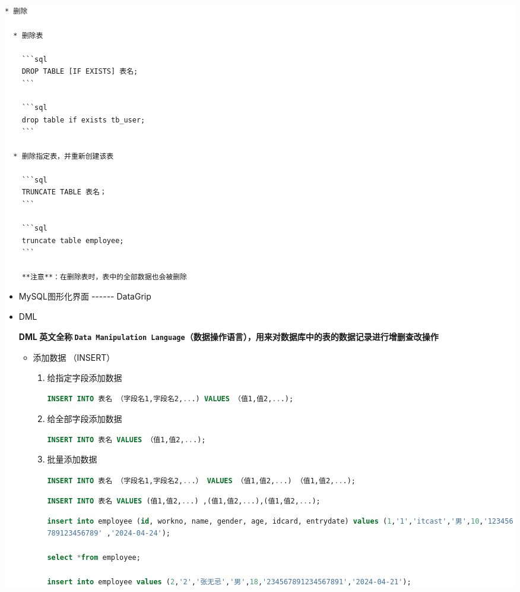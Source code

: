     * 删除

      * 删除表

        ```sql
        DROP TABLE [IF EXISTS] 表名;
        ```

        ```sql
        drop table if exists tb_user;
        ```

      * 删除指定表，并重新创建该表

        ```sql
        TRUNCATE TABLE 表名；
        ```

        ```sql
        truncate table employee;
        ```

        **注意**：在删除表时，表中的全部数据也会被删除

* MySQL图形化界面  ------  DataGrip

* DML 

  **DML 英文全称 `Data Manipulation Language`（数据操作语言），用来对数据库中的表的数据记录进行增删查改操作**

  * 添加数据 （INSERT）

    1. 给指定字段添加数据

       ```sql
       INSERT INTO 表名 （字段名1,字段名2,...) VALUES （值1,值2,...);
       ```

    2. 给全部字段添加数据

       ```sql
       INSERT INTO 表名 VALUES （值1,值2,...);
       ```

    3. 批量添加数据

       ```sql
       INSERT INTO 表名 （字段名1,字段名2,...） VALUES （值1,值2,...) （值1,值2,...); 
       ```

       ```sql
       INSERT INTO 表名 VALUES (值1,值2,...) ,(值1,值2,...),(值1,值2,...);
       ```

       ```sql
       insert into employee (id, workno, name, gender, age, idcard, entrydate) values (1,'1','itcast','男',10,'123456789123456789' ,'2024-04-24');
       
       select *from employee;
       
       insert into employee values (2,'2','张无忌','男',18,'234567891234567891','2024-04-21');
       
